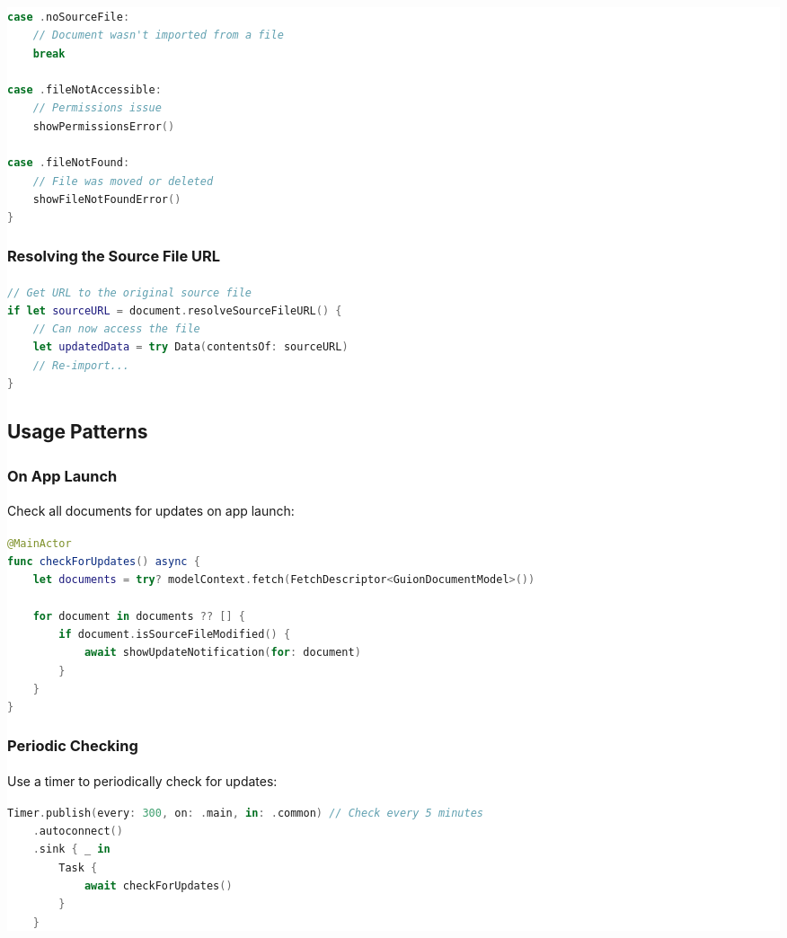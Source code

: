 ```swift
case .noSourceFile:
    // Document wasn't imported from a file
    break

case .fileNotAccessible:
    // Permissions issue
    showPermissionsError()

case .fileNotFound:
    // File was moved or deleted
    showFileNotFoundError()
}
```

### Resolving the Source File URL

```swift
// Get URL to the original source file
if let sourceURL = document.resolveSourceFileURL() {
    // Can now access the file
    let updatedData = try Data(contentsOf: sourceURL)
    // Re-import...
}
```

## Usage Patterns

### On App Launch

Check all documents for updates on app launch:

```swift
@MainActor
func checkForUpdates() async {
    let documents = try? modelContext.fetch(FetchDescriptor<GuionDocumentModel>())

    for document in documents ?? [] {
        if document.isSourceFileModified() {
            await showUpdateNotification(for: document)
        }
    }
}
```

### Periodic Checking

Use a timer to periodically check for updates:

```swift
Timer.publish(every: 300, on: .main, in: .common) // Check every 5 minutes
    .autoconnect()
    .sink { _ in
        Task {
            await checkForUpdates()
        }
    }
```
